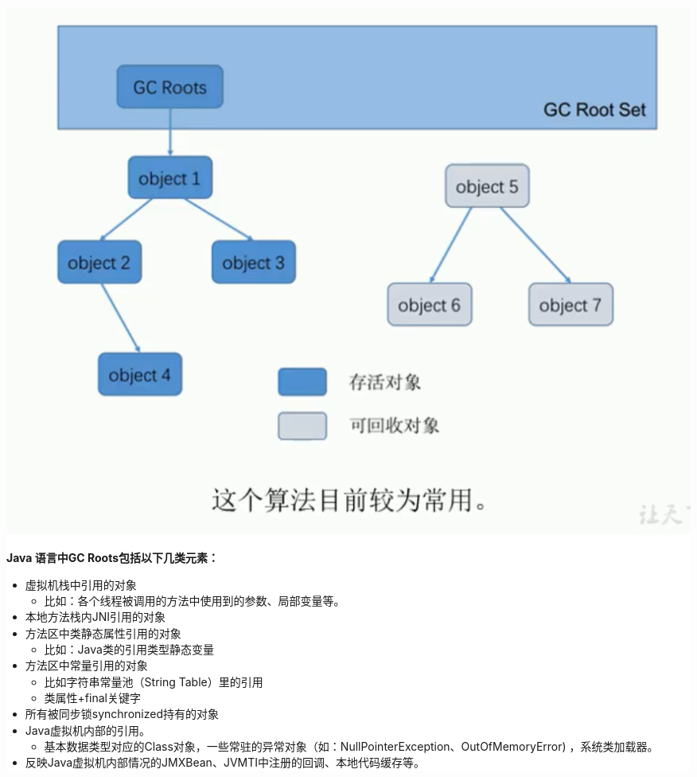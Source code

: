   ![image-20210407155458265](JVMDetail.assets/image-20210407155458265.png)

**Java 语言中GC Roots包括以下几类元素：**

- 虚拟机栈中引用的对象
  - 比如：各个线程被调用的方法中使用到的参数、局部变量等。
- 本地方法栈内JNI引用的对象
- 方法区中类静态属性引用的对象
  - 比如：Java类的引用类型静态变量
- 方法区中常量引用的对象
  - 比如字符串常量池（String Table）里的引用
  - 类属性+final关键字
- 所有被同步锁synchronized持有的对象
- Java虚拟机内部的引用。
  - 基本数据类型对应的Class对象，一些常驻的异常对象（如：NullPointerException、OutOfMemoryError) ，系统类加载器。
- 反映Java虚拟机内部情况的JMXBean、JVMTI中注册的回调、本地代码缓存等。
